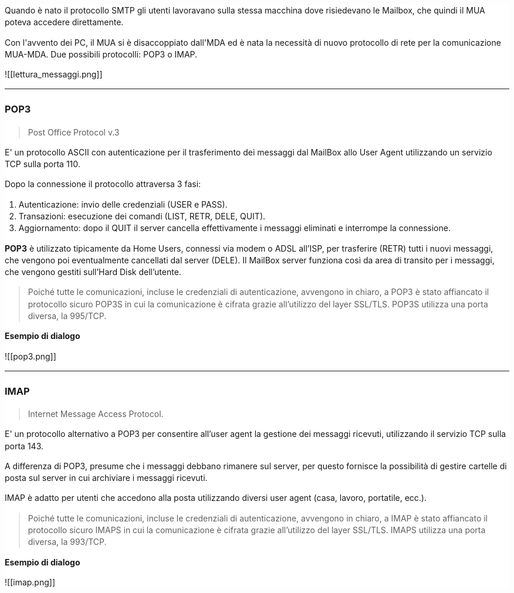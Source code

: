 Quando è nato il protocollo SMTP gli utenti lavoravano sulla stessa macchina dove risiedevano le Mailbox, che quindi il MUA poteva accedere direttamente.

Con l'avvento dei PC, il MUA si è disaccoppiato dall'MDA ed è nata la necessità di nuovo protocollo di rete per la comunicazione MUA-MDA. Due possibili protocolli: POP3 o IMAP.

![[lettura_messaggi.png]]

---

### POP3
> Post Office Protocol v.3

E' un protocollo ASCII con autenticazione per il trasferimento dei messaggi dal MailBox allo User Agent utilizzando un servizio TCP sulla porta 110.

Dopo la connessione il protocollo attraversa 3 fasi: 
1. Autenticazione: invio delle credenziali (USER e PASS).
2. Transazioni: esecuzione dei comandi (LIST, RETR, DELE, QUIT).
3. Aggiornamento: dopo il QUIT il server cancella effettivamente i messaggi eliminati e interrompe la connessione.

**POP3** è utilizzato tipicamente da Home Users, connessi via modem o ADSL all’ISP, per trasferire (RETR) tutti i nuovi messaggi, che vengono poi eventualmente cancellati dal server (DELE).
Il MailBox server funziona così da area di transito per i messaggi, che vengono gestiti sull’Hard Disk dell’utente.

>Poiché tutte le comunicazioni, incluse le credenziali di autenticazione, avvengono in chiaro, a POP3 è stato affiancato il protocollo sicuro POP3S in cui la comunicazione è cifrata grazie all’utilizzo del layer SSL/TLS. 
>POP3S utilizza una porta diversa, la 995/TCP.

**Esempio di dialogo**

![[pop3.png]]

---

### IMAP
> Internet Message Access Protocol.

E' un protocollo alternativo a POP3 per consentire all’user agent la gestione dei messaggi ricevuti, utilizzando il servizio TCP sulla porta 143. 

A differenza di POP3, presume che i messaggi debbano rimanere sul server, per questo fornisce la possibilità di gestire cartelle di posta sul server in cui archiviare i messaggi ricevuti.

IMAP è adatto per utenti che accedono alla posta utilizzando diversi user agent (casa, lavoro, portatile, ecc.).

>Poiché tutte le comunicazioni, incluse le credenziali di autenticazione, avvengono in chiaro, a IMAP è stato affiancato il protocollo sicuro IMAPS in cui la comunicazione è cifrata grazie all’utilizzo del layer SSL/TLS. 
>IMAPS utilizza una porta diversa, la 993/TCP.

**Esempio di dialogo**

![[imap.png]]